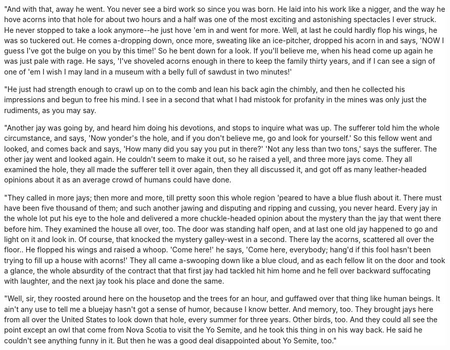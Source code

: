 
"And with that, away he went. You never see a bird work so since you was
born. He laid into his work like a nigger, and the way he hove acorns
into that hole for about two hours and a half was one of the most
exciting and astonishing spectacles I ever struck. He never stopped to
take a look anymore--he just hove 'em in and went for more. Well, at
last he could hardly flop his wings, he was so tuckered out. He comes
a-dropping down, once more, sweating like an ice-pitcher, dropped his
acorn in and says, 'NOW I guess I've got the bulge on you by this time!'
So he bent down for a look. If you'll believe me, when his head come up
again he was just pale with rage. He says, 'I've shoveled acorns enough
in there to keep the family thirty years, and if I can see a sign of one
of 'em I wish I may land in a museum with a belly full of sawdust in two
minutes!'

"He just had strength enough to crawl up on to the comb and lean his
back agin the chimbly, and then he collected his impressions and
begun to free his mind. I see in a second that what I had mistook for
profanity in the mines was only just the rudiments, as you may say.

"Another jay was going by, and heard him doing his devotions, and stops
to inquire what was up. The sufferer told him the whole circumstance,
and says, 'Now yonder's the hole, and if you don't believe me, go and
look for yourself.' So this fellow went and looked, and comes back and
says, 'How many did you say you put in there?' 'Not any less than
two tons,' says the sufferer. The other jay went and looked again. He
couldn't seem to make it out, so he raised a yell, and three more jays
come. They all examined the hole, they all made the sufferer tell
it over again, then they all discussed it, and got off as many
leather-headed opinions about it as an average crowd of humans could
have done.

"They called in more jays; then more and more, till pretty soon this
whole region 'peared to have a blue flush about it. There must have been
five thousand of them; and such another jawing and disputing and ripping
and cussing, you never heard. Every jay in the whole lot put his eye to
the hole and delivered a more chuckle-headed opinion about the mystery
than the jay that went there before him. They examined the house all
over, too. The door was standing half open, and at last one old jay
happened to go and light on it and look in. Of course, that knocked the
mystery galley-west in a second. There lay the acorns, scattered all
over the floor.. He flopped his wings and raised a whoop. 'Come here!'
he says, 'Come here, everybody; hang'd if this fool hasn't been trying
to fill up a house with acorns!' They all came a-swooping down like a
blue cloud, and as each fellow lit on the door and took a glance, the
whole absurdity of the contract that that first jay had tackled hit him
home and he fell over backward suffocating with laughter, and the next
jay took his place and done the same.

"Well, sir, they roosted around here on the housetop and the trees for
an hour, and guffawed over that thing like human beings. It ain't any
use to tell me a bluejay hasn't got a sense of humor, because I know
better. And memory, too. They brought jays here from all over the United
States to look down that hole, every summer for three years. Other
birds, too. And they could all see the point except an owl that come
from Nova Scotia to visit the Yo Semite, and he took this thing in on
his way back. He said he couldn't see anything funny in it. But then he
was a good deal disappointed about Yo Semite, too."
